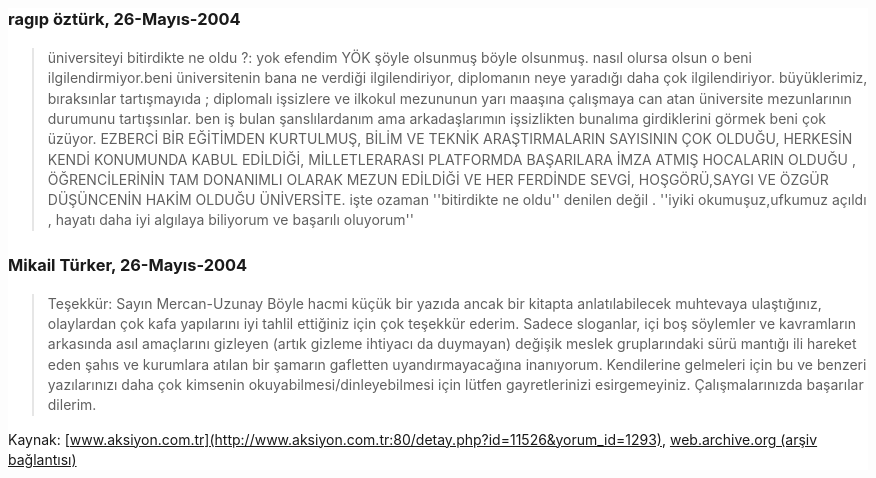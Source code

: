 ### ragıp öztürk, 26-Mayıs-2004
> üniversiteyi bitirdikte ne oldu ?: 
> yok efendim YÖK şöyle olsunmuş böyle olsunmuş. nasıl olursa olsun o beni ilgilendirmiyor.beni  üniversitenin bana  ne verdiği ilgilendiriyor, diplomanın neye yaradığı daha çok ilgilendiriyor. büyüklerimiz, bıraksınlar tartışmayıda ; diplomalı işsizlere ve ilkokul mezununun yarı maaşına çalışmaya can atan üniversite mezunlarının durumunu tartışsınlar.  ben iş bulan şanslılardanım ama arkadaşlarımın işsizlikten bunalıma girdiklerini görmek beni çok üzüyor.  EZBERCİ BİR EĞİTİMDEN KURTULMUŞ, BİLİM VE TEKNİK ARAŞTIRMALARIN SAYISININ ÇOK OLDUĞU, HERKESİN KENDİ KONUMUNDA KABUL EDİLDİĞİ,  MİLLETLERARASI PLATFORMDA BAŞARILARA İMZA ATMIŞ HOCALARIN OLDUĞU , ÖĞRENCİLERİNİN TAM DONANIMLI OLARAK  MEZUN EDİLDİĞİ VE HER FERDİNDE SEVGİ, HOŞGÖRÜ,SAYGI VE ÖZGÜR DÜŞÜNCENİN  HAKİM OLDUĞU ÜNİVERSİTE.  işte ozaman  ''bitirdikte ne oldu'' denilen değil . ''iyiki okumuşuz,ufkumuz açıldı , hayatı daha iyi algılaya biliyorum ve başarılı oluyorum''

### Mikail Türker, 26-Mayıs-2004
> Teşekkür: 
> Sayın Mercan-Uzunay   Böyle hacmi küçük bir yazıda ancak bir kitapta anlatılabilecek muhtevaya ulaştığınız, olaylardan çok kafa yapılarını iyi tahlil ettiğiniz için çok teşekkür ederim.     Sadece sloganlar, içi boş söylemler ve kavramların arkasında asıl amaçlarını gizleyen (artık gizleme ihtiyacı da duymayan) değişik meslek gruplarındaki sürü mantığı ili hareket eden şahıs ve kurumlara atılan bir şamarın gafletten uyandırmayacağına inanıyorum. Kendilerine gelmeleri için bu ve benzeri yazılarınızı daha çok kimsenin okuyabilmesi/dinleyebilmesi için lütfen gayretlerinizi esirgemeyiniz.   Çalışmalarınızda başarılar dilerim.

Kaynak: [www.aksiyon.com.tr](http://www.aksiyon.com.tr:80/detay.php?id=11526&yorum_id=1293), [web.archive.org (arşiv bağlantısı)](http://web.archive.org/web/20051104142723/http://www.aksiyon.com.tr:80/detay.php?id=11526&yorum_id=1293)
